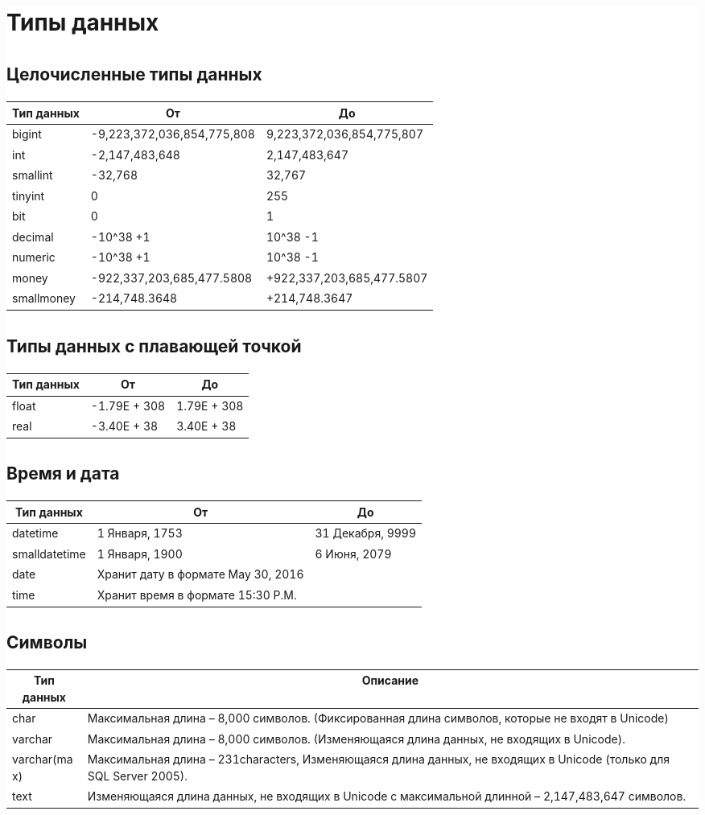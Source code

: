 # Типы данных

## **Целочисленные типы данных** 

|Тип данных|От|До|
|---|---|---|
|bigint|-9,223,372,036,854,775,808|9,223,372,036,854,775,807|
|int|-2,147,483,648|2,147,483,647|
|smallint|-32,768|32,767|
|tinyint|0|255|
|bit|0|1|
|decimal|-10^38 +1|10^38 -1|
|numeric|-10^38 +1|10^38 -1|
|money|-922,337,203,685,477.5808|+922,337,203,685,477.5807|
|smallmoney|-214,748.3648|+214,748.3647|

## **Типы данных с плавающей точкой**

|Тип данных|От|До|
|---|---|---|
|float|-1.79E + 308|1.79E + 308|
|real|-3.40E + 38|3.40E + 38|

## **Время и дата**

|Тип данных|От|До|
|---|---|---|
|datetime|1 Января, 1753|31 Декабря, 9999|
|smalldatetime|1 Января, 1900|6 Июня, 2079|
|date|Хранит дату в формате May 30, 2016|   |
|time|Хранит время в формате 15:30 P.M.|   |

## **Символы**

|Тип данных|Описание|
|---|---|
|char|Максимальная длина – 8,000 символов. (Фиксированная длина символов, которые не входят в Unicode)|
|varchar|Максимальная длина – 8,000 символов. (Изменяющаяся длина данных, не входящих в Unicode).|
|varchar(max)|Максимальная длина – 231characters, Изменяющаяся длина данных, не входящих в Unicode (только для SQL Server 2005).|
|text|Изменяющаяся длина данных, не входящих в Unicode с максимальной длинной – 2,147,483,647 символов.|
